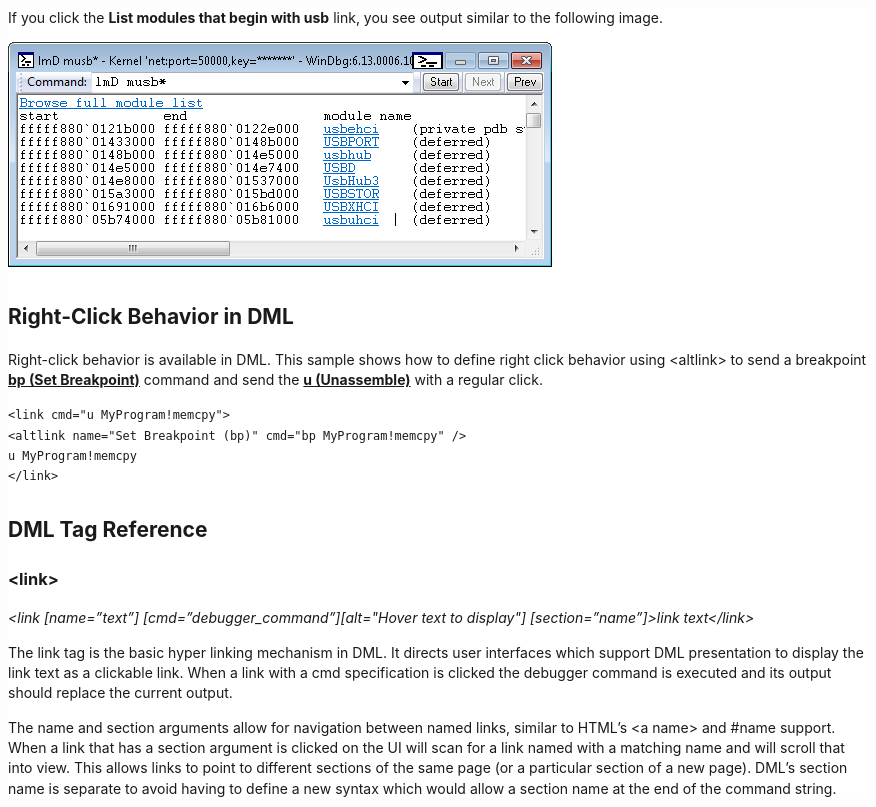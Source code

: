 If you click the **List modules that begin with usb** link, you see output similar to the following image.

![screen shot of module list](images/dmlcommands04.png)

## <span id="Right-Click_Behavior_in_DML"></span><span id="right-click_behavior_in_dml"></span><span id="RIGHT-CLICK_BEHAVIOR_IN_DML"></span>Right-Click Behavior in DML


Right-click behavior is available in DML. This sample shows how to define right click behavior using &lt;altlink&gt; to send a breakpoint [**bp (Set Breakpoint)**](bp--bu--bm--set-breakpoint-.md) command and send the [**u (Unassemble)**](u--unassemble-.md) with a regular click.

```
<link cmd="u MyProgram!memcpy">
<altlink name="Set Breakpoint (bp)" cmd="bp MyProgram!memcpy" />
u MyProgram!memcpy
</link>
```

## <span id="DML_Tag_Reference"></span><span id="dml_tag_reference"></span><span id="DML_TAG_REFERENCE"></span>DML Tag Reference


### <span id="_link_"></span><span id="_LINK_"></span>&lt;link&gt;

*&lt;link \[name=”text”\] \[cmd=”debugger\_command”\]\[alt="Hover text to display"\] \[section=”name”\]&gt;link text&lt;/link&gt;*

The link tag is the basic hyper linking mechanism in DML. It directs user interfaces which support DML presentation to display the link text as a clickable link. When a link with a cmd specification is clicked the debugger command is executed and its output should replace the current output.

The name and section arguments allow for navigation between named links, similar to HTML’s &lt;a name&gt; and \#name support. When a link that has a section argument is clicked on the UI will scan for a link named with a matching name and will scroll that into view. This allows links to point to different sections of the same page (or a particular section of a new page). DML’s section name is separate to avoid having to define a new syntax which would allow a section name at the end of the command string.
